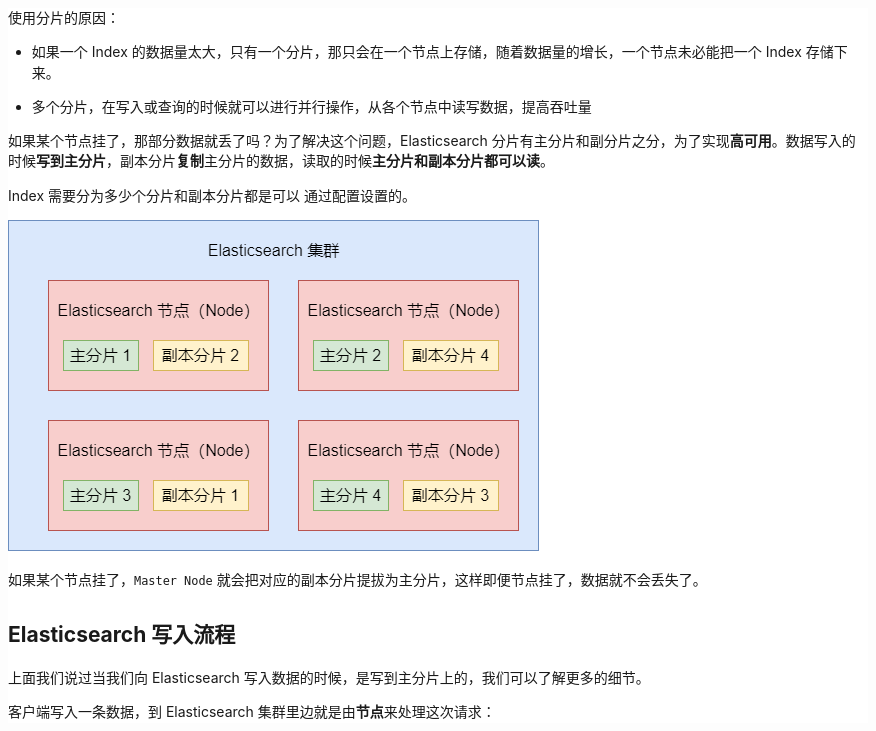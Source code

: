 

使用分片的原因：

- 如果一个 Index 的数据量太大，只有一个分片，那只会在一个节点上存储，随着数据量的增长，一个节点未必能把一个 Index 存储下来。

- 多个分片，在写入或查询的时候就可以进行并行操作，从各个节点中读写数据，提高吞吐量



如果某个节点挂了，那部分数据就丢了吗？为了解决这个问题，Elasticsearch 分片有主分片和副分片之分，为了实现**高可用**。数据写入的时候**写到主分片**，副本分片**复制**主分片的数据，读取的时候**主分片和副本分片都可以读**。



Index 需要分为多少个分片和副本分片都是可以 通过配置设置的。

![主副分片](Elasticsearch-介绍/主副分片.png)



如果某个节点挂了，`Master Node` 就会把对应的副本分片提拔为主分片，这样即便节点挂了，数据就不会丢失了。



## Elasticsearch 写入流程

上面我们说过当我们向 Elasticsearch 写入数据的时候，是写到主分片上的，我们可以了解更多的细节。



客户端写入一条数据，到 Elasticsearch 集群里边就是由**节点**来处理这次请求：
